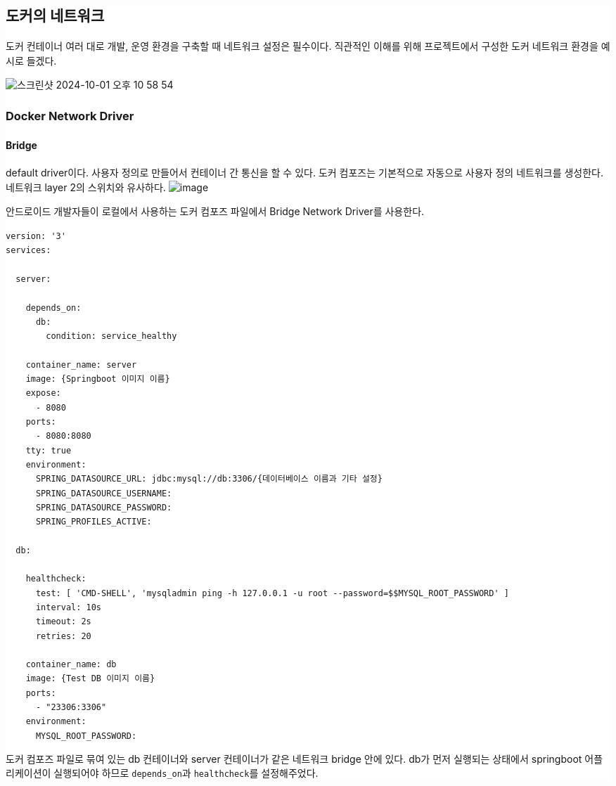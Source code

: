 ## 도커의 네트워크
도커 컨테이너 여러 대로 개발, 운영 환경을 구축할 때 네트워크 설정은 필수이다. 직관적인 이해를 위해 프로젝트에서 구성한 도커 네트워크 환경을 예시로 들겠다.

<img width="641" alt="스크린샷 2024-10-01 오후 10 58 54" src="https://github.com/user-attachments/assets/92fb1525-3e68-4874-bba2-1092f503cd78">


### Docker Network Driver
#### Bridge
default driver이다. 사용자 정의로 만들어서 컨테이너 간 통신을 할 수 있다. 도커 컴포즈는 기본적으로 자동으로 사용자 정의 네트워크를 생성한다. 네트워크 layer 2의 스위치와 유사하다.
![image](https://github.com/user-attachments/assets/8365fc41-8dc3-4b98-89b0-c1af0eaf0608)

안드로이드 개발자들이 로컬에서 사용하는 도커 컴포즈 파일에서 Bridge Network Driver를 사용한다.

```
version: '3'
services:

  server:

    depends_on:
      db:
        condition: service_healthy

    container_name: server
    image: {Springboot 이미지 이름}
    expose:
      - 8080
    ports:
      - 8080:8080
    tty: true
    environment:
      SPRING_DATASOURCE_URL: jdbc:mysql://db:3306/{데이터베이스 이름과 기타 설정}
      SPRING_DATASOURCE_USERNAME:
      SPRING_DATASOURCE_PASSWORD:
      SPRING_PROFILES_ACTIVE:

  db:

    healthcheck:
      test: [ 'CMD-SHELL', 'mysqladmin ping -h 127.0.0.1 -u root --password=$$MYSQL_ROOT_PASSWORD' ]
      interval: 10s
      timeout: 2s
      retries: 20

    container_name: db
    image: {Test DB 이미지 이름}
    ports:
      - "23306:3306"
    environment:
      MYSQL_ROOT_PASSWORD:

```
도커 컴포즈 파일로 묶여 있는 db 컨테이너와 server 컨테이너가 같은 네트워크 bridge 안에 있다. db가 먼저 실행되는 상태에서 springboot 어플리케이션이 실행되어야 하므로 `depends_on`과 `healthcheck`를 설정해주었다.
